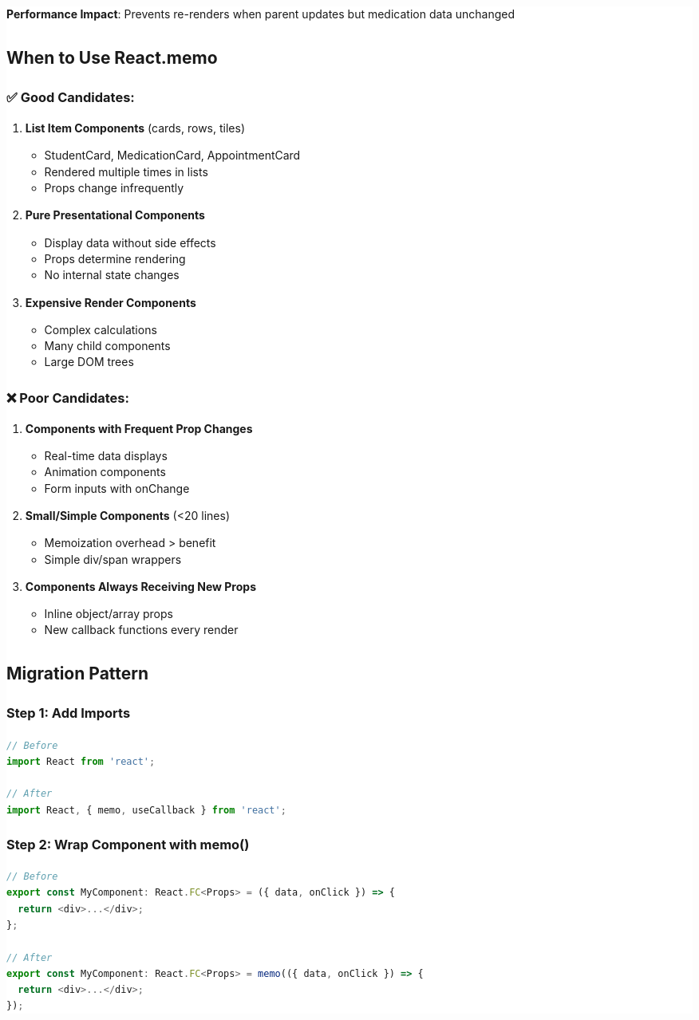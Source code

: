
**Performance Impact**: Prevents re-renders when parent updates but medication data unchanged

## When to Use React.memo

### ✅ Good Candidates:
1. **List Item Components** (cards, rows, tiles)
   - StudentCard, MedicationCard, AppointmentCard
   - Rendered multiple times in lists
   - Props change infrequently

2. **Pure Presentational Components**
   - Display data without side effects
   - Props determine rendering
   - No internal state changes

3. **Expensive Render Components**
   - Complex calculations
   - Many child components
   - Large DOM trees

### ❌ Poor Candidates:
1. **Components with Frequent Prop Changes**
   - Real-time data displays
   - Animation components
   - Form inputs with onChange

2. **Small/Simple Components** (<20 lines)
   - Memoization overhead > benefit
   - Simple div/span wrappers

3. **Components Always Receiving New Props**
   - Inline object/array props
   - New callback functions every render

## Migration Pattern

### Step 1: Add Imports
```typescript
// Before
import React from 'react';

// After
import React, { memo, useCallback } from 'react';
```

### Step 2: Wrap Component with memo()
```typescript
// Before
export const MyComponent: React.FC<Props> = ({ data, onClick }) => {
  return <div>...</div>;
};

// After
export const MyComponent: React.FC<Props> = memo(({ data, onClick }) => {
  return <div>...</div>;
});
```
